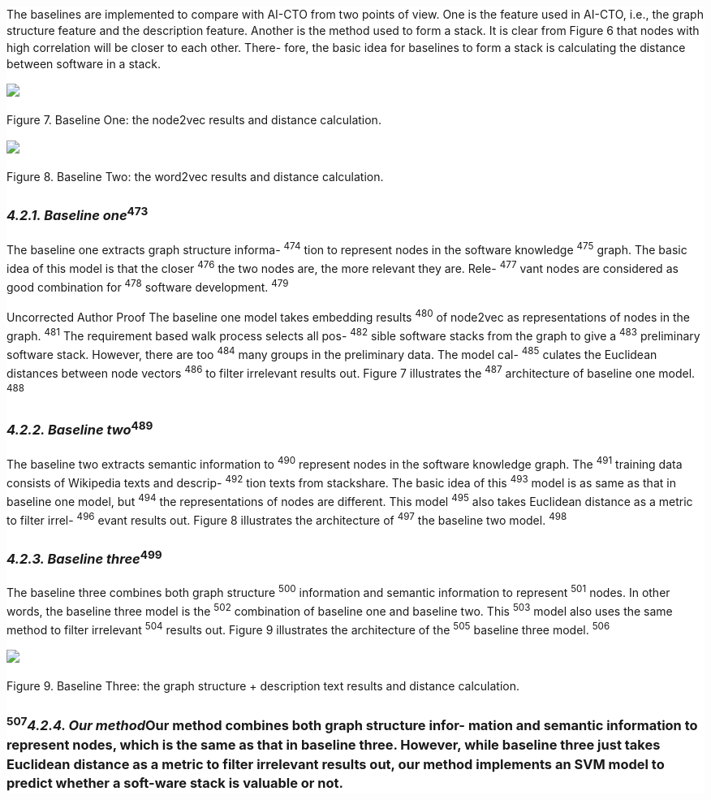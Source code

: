 The baselines are implemented to compare with AI-CTO from two points of view. One is the feature used in AI-CTO, i.e., the graph structure feature and the description feature. Another is the method used to form a stack. It is clear from Figure 6 that nodes with high correlation will be closer to each other. There- fore, the basic idea for baselines to form a stack is calculating the distance between software in a stack.

![](_page_7_Figure_7.jpeg)


Figure 7. Baseline One: the node2vec results and distance calculation.

![](_page_7_Figure_9.jpeg)


Figure 8. Baseline Two: the word2vec results and distance calculation.

### *4.2.1. Baseline one*<sup>473</sup>

The baseline one extracts graph structure informa- <sup>474</sup> tion to represent nodes in the software knowledge <sup>475</sup> graph. The basic idea of this model is that the closer <sup>476</sup> the two nodes are, the more relevant they are. Rele- <sup>477</sup> vant nodes are considered as good combination for <sup>478</sup> software development. <sup>479</sup>

Uncorrected Author Proof The baseline one model takes embedding results <sup>480</sup> of node2vec as representations of nodes in the graph. <sup>481</sup> The requirement based walk process selects all pos- <sup>482</sup> sible software stacks from the graph to give a <sup>483</sup> preliminary software stack. However, there are too <sup>484</sup> many groups in the preliminary data. The model cal- <sup>485</sup> culates the Euclidean distances between node vectors <sup>486</sup> to filter irrelevant results out. Figure 7 illustrates the <sup>487</sup> architecture of baseline one model. <sup>488</sup>

### *4.2.2. Baseline two*<sup>489</sup>

The baseline two extracts semantic information to <sup>490</sup> represent nodes in the software knowledge graph. The <sup>491</sup> training data consists of Wikipedia texts and descrip- <sup>492</sup> tion texts from stackshare. The basic idea of this <sup>493</sup> model is as same as that in baseline one model, but <sup>494</sup> the representations of nodes are different. This model <sup>495</sup> also takes Euclidean distance as a metric to filter irrel- <sup>496</sup> evant results out. Figure 8 illustrates the architecture of <sup>497</sup> the baseline two model. <sup>498</sup>

### *4.2.3. Baseline three*<sup>499</sup>

The baseline three combines both graph structure <sup>500</sup> information and semantic information to represent <sup>501</sup> nodes. In other words, the baseline three model is the <sup>502</sup> combination of baseline one and baseline two. This <sup>503</sup> model also uses the same method to filter irrelevant <sup>504</sup> results out. Figure 9 illustrates the architecture of the <sup>505</sup> baseline three model. <sup>506</sup>

![](_page_8_Figure_1.jpeg)


Figure 9. Baseline Three: the graph structure + description text results and distance calculation.

### <sup>507</sup>*4.2.4. Our method*Our method combines both graph structure infor- mation and semantic information to represent nodes, which is the same as that in baseline three. However, while baseline three just takes Euclidean distance as a metric to filter irrelevant results out, our method implements an SVM model to predict whether a soft-ware stack is valuable or not.
